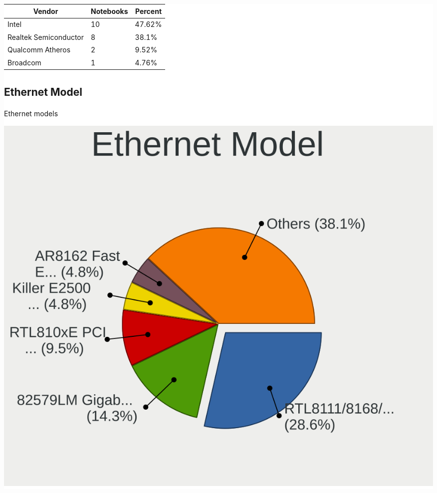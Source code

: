 
| Vendor                | Notebooks | Percent |
|-----------------------|-----------|---------|
| Intel                 | 10        | 47.62%  |
| Realtek Semiconductor | 8         | 38.1%   |
| Qualcomm Atheros      | 2         | 9.52%   |
| Broadcom              | 1         | 4.76%   |

Ethernet Model
--------------

Ethernet models

![Ethernet Model](./images/pie_chart_bsd/net_ethernet_model.svg)
